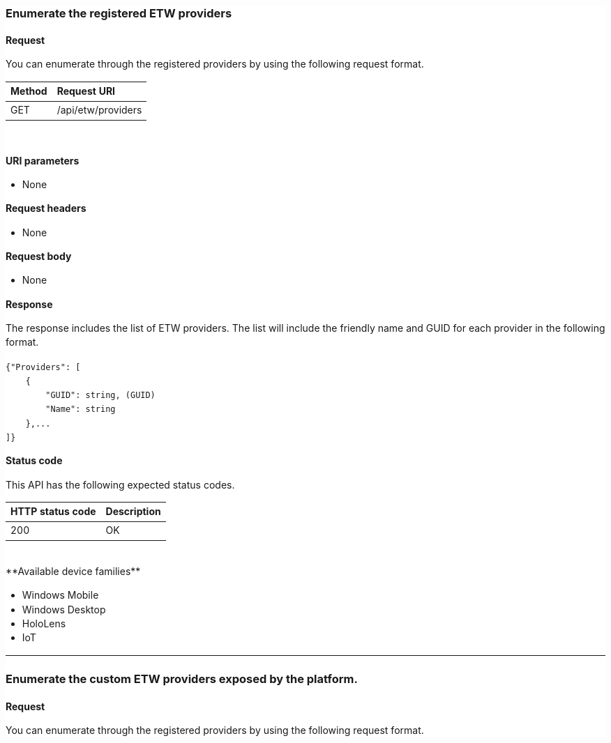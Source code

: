 ### Enumerate the registered ETW providers

**Request**

You can enumerate through the registered providers by using the following request format.
 
Method      | Request URI
:------     | :-----
GET | /api/etw/providers
<br />

**URI parameters**

- None

**Request headers**

- None

**Request body**

- None

**Response**

The response includes the list of ETW providers. The list will include the friendly name and GUID for each provider in the following format.
```
{"Providers": [
    {
        "GUID": string, (GUID)
        "Name": string
    },...
]}
```

**Status code**

This API has the following expected status codes.

HTTP status code      | Description
:------     | :-----
200 | OK
<br />
**Available device families**

* Windows Mobile
* Windows Desktop
* HoloLens
* IoT

---
### Enumerate the custom ETW providers exposed by the platform.

**Request**

You can enumerate through the registered providers by using the following request format.
 